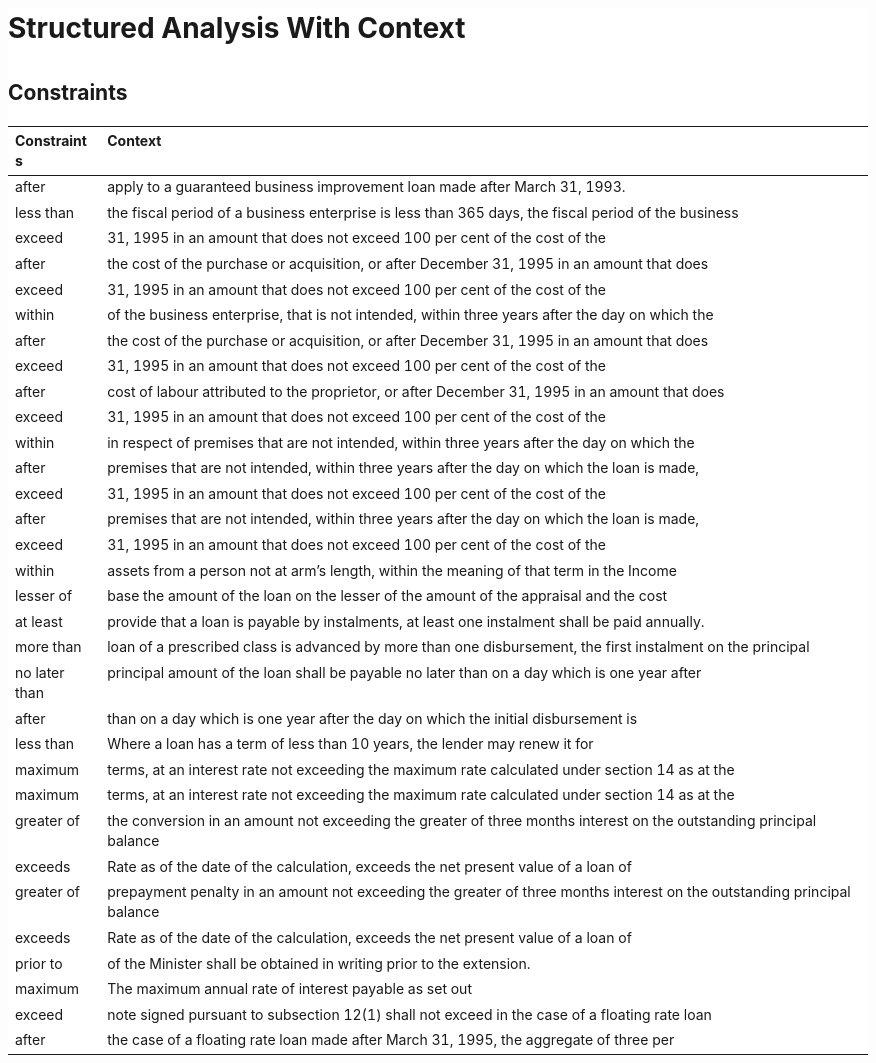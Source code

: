 
# Structured Analysis With Context
 


## Constraints
| Constraints   | Context                                                                                                                 |
|:--------------|:------------------------------------------------------------------------------------------------------------------------|
| after         | apply to a guaranteed business improvement loan made after  March 31, 1993.                                             |
| less than     | the fiscal period of a business enterprise is less than 365 days, the fiscal period of the business                     |
| exceed        | 31, 1995 in an amount that does not exceed 100 per cent of the cost of the                                              |
| after         | the cost of the purchase or acquisition, or after December 31, 1995 in an amount that does                              |
| exceed        | 31, 1995 in an amount that does not exceed 100 per cent of the cost of the                                              |
| within        | of the business enterprise, that is not intended, within three years after the day on which the                         |
| after         | the cost of the purchase or acquisition, or after December 31, 1995 in an amount that does                              |
| exceed        | 31, 1995 in an amount that does not exceed 100 per cent of the cost of the                                              |
| after         | cost of labour attributed to the proprietor, or after December 31, 1995 in an amount that does                          |
| exceed        | 31, 1995 in an amount that does not exceed 100 per cent of the cost of the                                              |
| within        | in respect of premises that are not intended, within three years after the day on which the                             |
| after         | premises that are not intended, within three years after the day on which the loan is made,                             |
| exceed        | 31, 1995 in an amount that does not exceed 100 per cent of the cost of the                                              |
| after         | premises that are not intended, within three years after the day on which the loan is made,                             |
| exceed        | 31, 1995 in an amount that does not exceed 100 per cent of the cost of the                                              |
| within        | assets from a person not at arm’s length, within the meaning of that term in the Income                                 |
| lesser of     | base the amount of the loan on the lesser of the amount of the appraisal and the cost                                   |
| at least      | provide that a loan is payable by instalments, at least  one instalment shall be paid annually.                         |
| more than     | loan of a prescribed class is advanced by more than one disbursement, the first instalment on the principal             |
| no later than | principal amount of the loan shall be payable no later than on a day which is one year after                            |
| after         | than on a day which is one year after the day on which the initial disbursement is                                      |
| less than     | Where a loan has a term of  less than 10 years, the lender may renew it for                                             |
| maximum       | terms, at an interest rate not exceeding the maximum rate calculated under section 14 as at the                         |
| maximum       | terms, at an interest rate not exceeding the maximum rate calculated under section 14 as at the                         |
| greater of    | the conversion in an amount not exceeding the greater of three months interest on the outstanding principal balance     |
| exceeds       | Rate as of the date of the calculation, exceeds the net present value of a loan of                                      |
| greater of    | prepayment penalty in an amount not exceeding the greater of three months interest on the outstanding principal balance |
| exceeds       | Rate as of the date of the calculation, exceeds the net present value of a loan of                                      |
| prior to      | of the Minister shall be obtained in writing prior to  the extension.                                                   |
| maximum       | The  maximum annual rate of interest payable as set out                                                                 |
| exceed        | note signed pursuant to subsection 12(1) shall not exceed in the case of a floating rate loan                           |
| after         | the case of a floating rate loan made after March 31, 1995, the aggregate of three per                                  |
